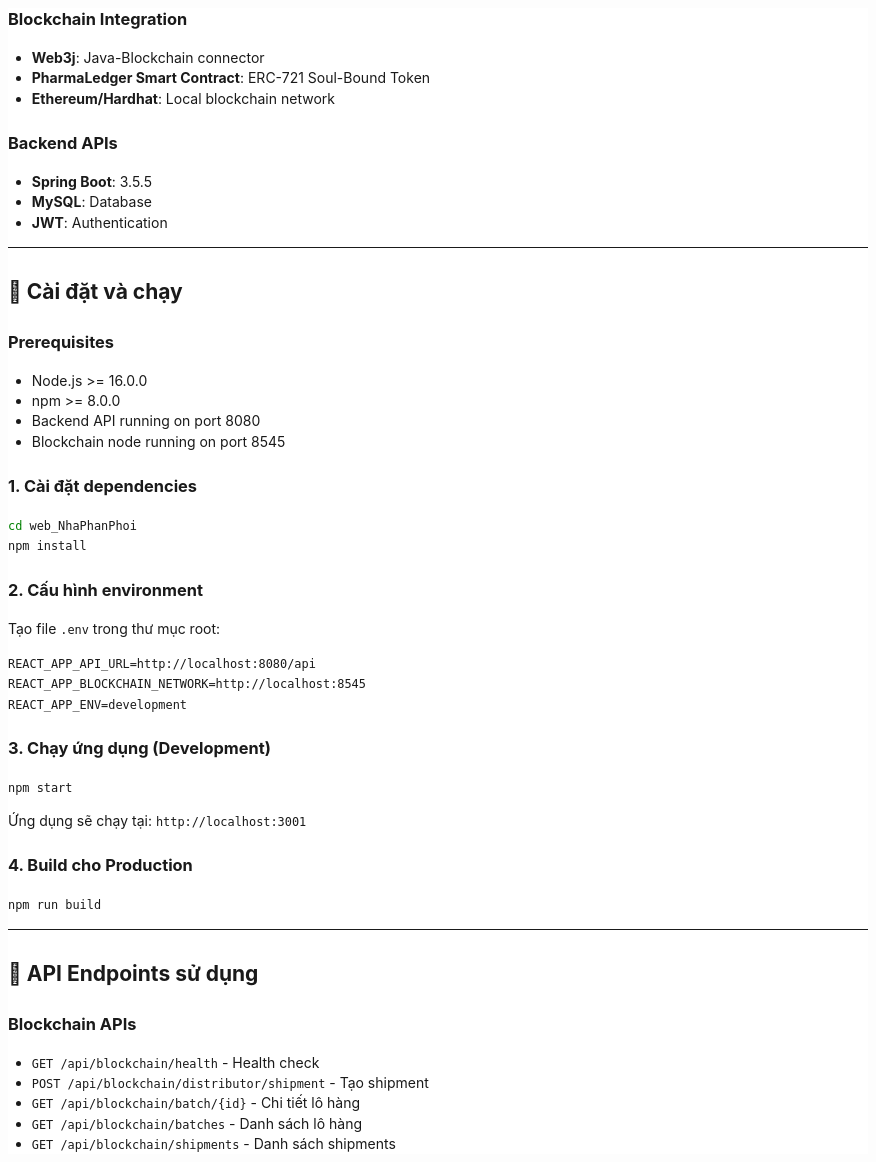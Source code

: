 ### **Blockchain Integration**
- **Web3j**: Java-Blockchain connector
- **PharmaLedger Smart Contract**: ERC-721 Soul-Bound Token
- **Ethereum/Hardhat**: Local blockchain network

### **Backend APIs**
- **Spring Boot**: 3.5.5
- **MySQL**: Database
- **JWT**: Authentication

---

## 🎯 **Cài đặt và chạy**

### **Prerequisites**
- Node.js >= 16.0.0
- npm >= 8.0.0
- Backend API running on port 8080
- Blockchain node running on port 8545

### **1. Cài đặt dependencies**
```bash
cd web_NhaPhanPhoi
npm install
```

### **2. Cấu hình environment**
Tạo file `.env` trong thư mục root:
```env
REACT_APP_API_URL=http://localhost:8080/api
REACT_APP_BLOCKCHAIN_NETWORK=http://localhost:8545
REACT_APP_ENV=development
```

### **3. Chạy ứng dụng (Development)**
```bash
npm start
```
Ứng dụng sẽ chạy tại: `http://localhost:3001`

### **4. Build cho Production**
```bash
npm run build
```

---

## 🔗 **API Endpoints sử dụng**

### **Blockchain APIs**
- `GET /api/blockchain/health` - Health check
- `POST /api/blockchain/distributor/shipment` - Tạo shipment
- `GET /api/blockchain/batch/{id}` - Chi tiết lô hàng
- `GET /api/blockchain/batches` - Danh sách lô hàng
- `GET /api/blockchain/shipments` - Danh sách shipments
